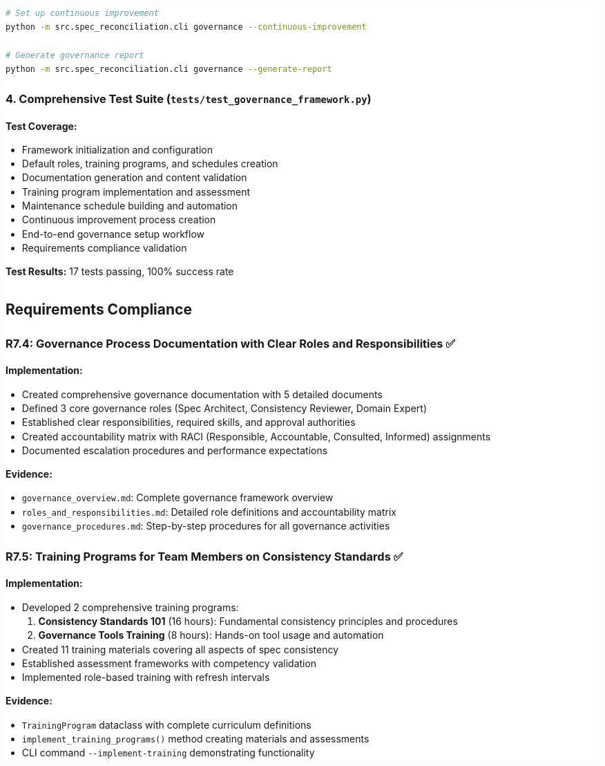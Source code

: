 ```bash
# Set up continuous improvement
python -m src.spec_reconciliation.cli governance --continuous-improvement

# Generate governance report
python -m src.spec_reconciliation.cli governance --generate-report
```

### 4. Comprehensive Test Suite (`tests/test_governance_framework.py`)

**Test Coverage:**
- Framework initialization and configuration
- Default roles, training programs, and schedules creation
- Documentation generation and content validation
- Training program implementation and assessment
- Maintenance schedule building and automation
- Continuous improvement process creation
- End-to-end governance setup workflow
- Requirements compliance validation

**Test Results:** 17 tests passing, 100% success rate

## Requirements Compliance

### R7.4: Governance Process Documentation with Clear Roles and Responsibilities ✅

**Implementation:**
- Created comprehensive governance documentation with 5 detailed documents
- Defined 3 core governance roles (Spec Architect, Consistency Reviewer, Domain Expert)
- Established clear responsibilities, required skills, and approval authorities
- Created accountability matrix with RACI (Responsible, Accountable, Consulted, Informed) assignments
- Documented escalation procedures and performance expectations

**Evidence:**
- `governance_overview.md`: Complete governance framework overview
- `roles_and_responsibilities.md`: Detailed role definitions and accountability matrix
- `governance_procedures.md`: Step-by-step procedures for all governance activities

### R7.5: Training Programs for Team Members on Consistency Standards ✅

**Implementation:**
- Developed 2 comprehensive training programs:
  1. **Consistency Standards 101** (16 hours): Fundamental consistency principles and procedures
  2. **Governance Tools Training** (8 hours): Hands-on tool usage and automation
- Created 11 training materials covering all aspects of spec consistency
- Established assessment frameworks with competency validation
- Implemented role-based training with refresh intervals

**Evidence:**
- `TrainingProgram` dataclass with complete curriculum definitions
- `implement_training_programs()` method creating materials and assessments
- CLI command `--implement-training` demonstrating functionality
